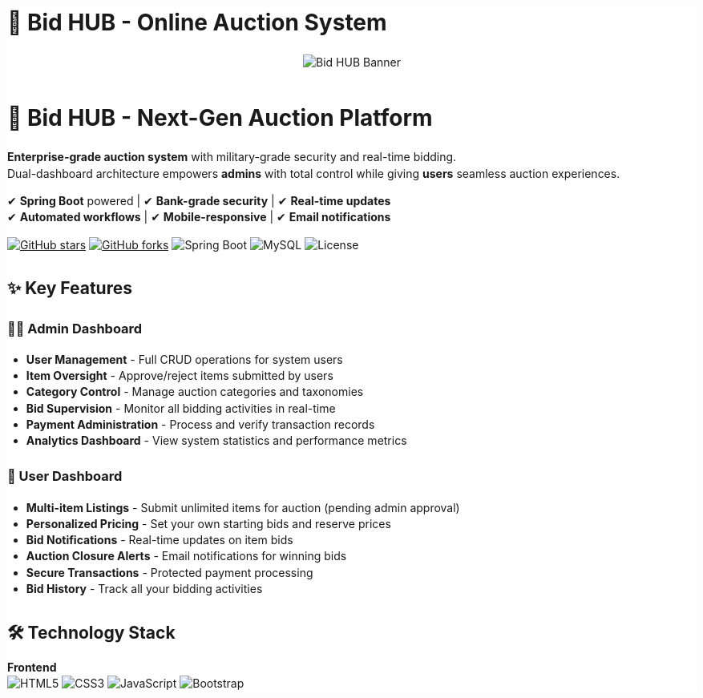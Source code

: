 # 🚀 Bid HUB - Online Auction System

<div align="center">
  <img src="https://github.com/user-attachments/assets/161642ce-c9bb-4918-983c-7b8a32ded83c" alt="Bid HUB Banner" width="80%">
</div>

 

# 💎 Bid HUB - Next-Gen Auction Platform

**Enterprise-grade auction system** with military-grade security and real-time bidding.  
Dual-dashboard architecture empowers **admins** with total control while giving **users** seamless auction experiences.  

✔ **Spring Boot** powered | ✔ **Bank-grade security** | ✔ **Real-time updates**  
✔ **Automated workflows** | ✔ **Mobile-responsive** | ✔ **Email notifications**

[![GitHub stars](https://img.shields.io/github/stars/shaanzx/BidHub_Auction_System?style=social)](https://github.com/shaanzx/BidHub_Auction_System/stargazers)
[![GitHub forks](https://img.shields.io/github/forks/shaanzx/BidHub_Auction_System?style=social)](https://github.com/shaanzx/BidHub_Auction_System/network)
![Spring Boot](https://img.shields.io/badge/Spring%20Boot-2.7%2B-brightgreen)
![MySQL](https://img.shields.io/badge/MySQL-8.0-blue)
![License](https://img.shields.io/badge/License-MIT-green)

## ✨ Key Features

### 👨‍💻 Admin Dashboard
- **User Management** - Full CRUD operations for system users
- **Item Oversight** - Approve/reject items submitted by users
- **Category Control** - Manage auction categories and taxonomies
- **Bid Supervision** - Monitor all bidding activities in real-time
- **Payment Administration** - Process and verify transaction records
- **Analytics Dashboard** - View system statistics and performance metrics

### 👤 User Dashboard
- **Multi-item Listings** - Submit unlimited items for auction (pending admin approval)
- **Personalized Pricing** - Set your own starting bids and reserve prices
- **Bid Notifications** - Real-time updates on item bids
- **Auction Closure Alerts** - Email notifications for winning bids
- **Secure Transactions** - Protected payment processing
- **Bid History** - Track all your bidding activities

## 🛠️ Technology Stack

**Frontend**  
![HTML5](https://img.shields.io/badge/HTML5-E34F26?style=flat&logo=html5&logoColor=white)
![CSS3](https://img.shields.io/badge/CSS3-1572B6?style=flat&logo=css3&logoColor=white)
![JavaScript](https://img.shields.io/badge/JavaScript-F7DF1E?style=flat&logo=javascript&logoColor=black)
![Bootstrap](https://img.shields.io/badge/Bootstrap-5.2+-7952B3?logo=bootstrap&logoColor=white)
